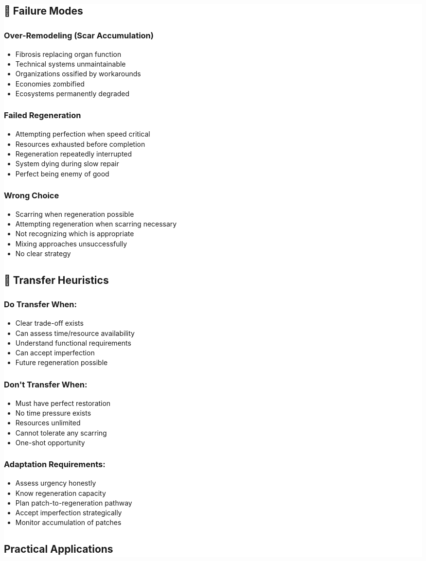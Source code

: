 ## 🧪 Failure Modes

### Over-Remodeling (Scar Accumulation)
- Fibrosis replacing organ function
- Technical systems unmaintainable
- Organizations ossified by workarounds
- Economies zombified
- Ecosystems permanently degraded

### Failed Regeneration
- Attempting perfection when speed critical
- Resources exhausted before completion
- Regeneration repeatedly interrupted
- System dying during slow repair
- Perfect being enemy of good

### Wrong Choice
- Scarring when regeneration possible
- Attempting regeneration when scarring necessary
- Not recognizing which is appropriate
- Mixing approaches unsuccessfully
- No clear strategy

## 🔁 Transfer Heuristics

### Do Transfer When:
- Clear trade-off exists
- Can assess time/resource availability
- Understand functional requirements
- Can accept imperfection
- Future regeneration possible

### Don't Transfer When:
- Must have perfect restoration
- No time pressure exists
- Resources unlimited
- Cannot tolerate any scarring
- One-shot opportunity

### Adaptation Requirements:
- Assess urgency honestly
- Know regeneration capacity
- Plan patch-to-regeneration pathway
- Accept imperfection strategically
- Monitor accumulation of patches

## Practical Applications
